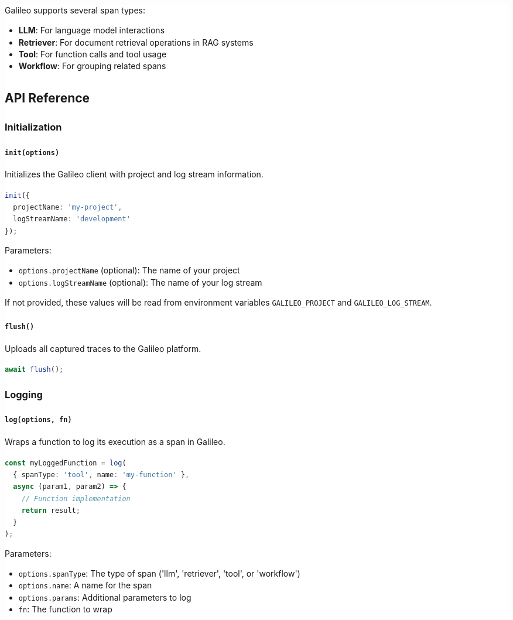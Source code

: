Galileo supports several span types:

- **LLM**: For language model interactions
- **Retriever**: For document retrieval operations in RAG systems
- **Tool**: For function calls and tool usage
- **Workflow**: For grouping related spans

## API Reference

### Initialization

#### `init(options)`

Initializes the Galileo client with project and log stream information.

```typescript
init({
  projectName: 'my-project',
  logStreamName: 'development'
});
```

Parameters:
- `options.projectName` (optional): The name of your project
- `options.logStreamName` (optional): The name of your log stream

If not provided, these values will be read from environment variables `GALILEO_PROJECT` and `GALILEO_LOG_STREAM`.

#### `flush()`

Uploads all captured traces to the Galileo platform.

```typescript
await flush();
```

### Logging

#### `log(options, fn)`

Wraps a function to log its execution as a span in Galileo.

```typescript
const myLoggedFunction = log(
  { spanType: 'tool', name: 'my-function' },
  async (param1, param2) => {
    // Function implementation
    return result;
  }
);
```

Parameters:
- `options.spanType`: The type of span ('llm', 'retriever', 'tool', or 'workflow')
- `options.name`: A name for the span
- `options.params`: Additional parameters to log
- `fn`: The function to wrap
